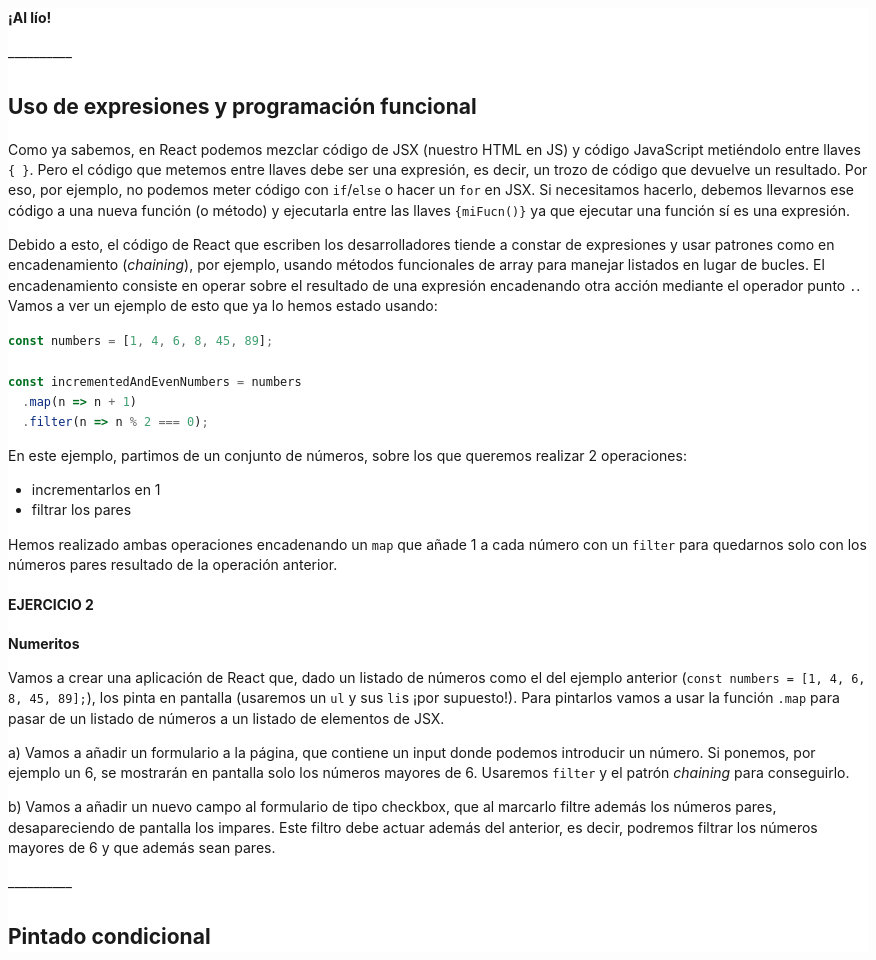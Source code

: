 **¡Al lío!**

\_\_\_\_\_\_\_\_\_\_

## Uso de expresiones y programación funcional

Como ya sabemos, en React podemos mezclar código de JSX (nuestro HTML en JS) y código JavaScript metiéndolo entre llaves `{ }`. Pero el código que metemos entre llaves debe ser una expresión, es decir, un trozo de código que devuelve un resultado. Por eso, por ejemplo, no podemos meter código con `if`/`else` o hacer un `for` en JSX. Si necesitamos hacerlo, debemos llevarnos ese código a una nueva función (o método) y ejecutarla entre las llaves `{miFucn()}` ya que ejecutar una función sí es una expresión.

Debido a esto, el código de React que escriben los desarrolladores tiende a constar de expresiones y usar patrones como en encadenamiento (_chaining_), por ejemplo, usando métodos funcionales de array para manejar listados en lugar de bucles. El encadenamiento consiste en operar sobre el resultado de una expresión encadenando otra acción mediante el operador punto `.`. Vamos a ver un ejemplo de esto que ya lo hemos estado usando:

```js
const numbers = [1, 4, 6, 8, 45, 89];

const incrementedAndEvenNumbers = numbers
  .map(n => n + 1)
  .filter(n => n % 2 === 0);
```

En este ejemplo, partimos de un conjunto de números, sobre los que queremos realizar 2 operaciones:

- incrementarlos en 1
- filtrar los pares

Hemos realizado ambas operaciones encadenando un `map` que añade 1 a cada número con un `filter` para quedarnos solo con los números pares resultado de la operación anterior.

#### EJERCICIO 2

**Numeritos**

Vamos a crear una aplicación de React que, dado un listado de números como el del ejemplo anterior (`const numbers = [1, 4, 6, 8, 45, 89];`), los pinta en pantalla (usaremos un `ul` y sus `li`s ¡por supuesto!). Para pintarlos vamos a usar la función `.map` para pasar de un listado de números a un listado de elementos de JSX.

a) Vamos a añadir un formulario a la página, que contiene un input donde podemos introducir un número. Si ponemos, por ejemplo un 6, se mostrarán en pantalla solo los números mayores de 6. Usaremos `filter` y el patrón _chaining_ para conseguirlo.

b) Vamos a añadir un nuevo campo al formulario de tipo checkbox, que al marcarlo filtre además los números pares, desapareciendo de pantalla los impares. Este filtro debe actuar además del anterior, es decir, podremos filtrar los números mayores de 6 y que además sean pares.

\_\_\_\_\_\_\_\_\_\_

## Pintado condicional


[codepen-lifting-state-up]: https://codepen.io/adalab/pen/xpzBYz?editors=0010